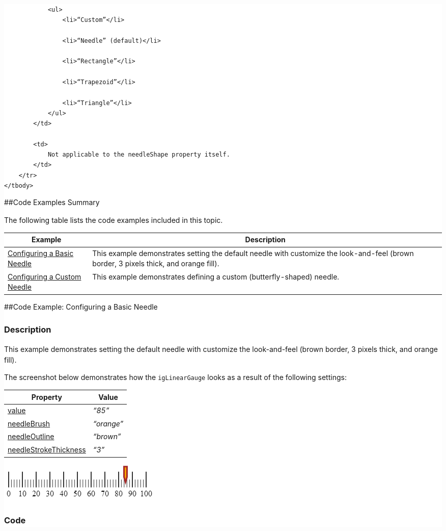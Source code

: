 				<ul>
					<li>“Custom”</li>

					<li>“Needle” (default)</li>

					<li>“Rectangle”</li>

					<li>“Trapezoid”</li>

					<li>“Triangle”</li>
				</ul>
			</td>

			<td>
				Not applicable to the needleShape property itself.
			</td>
		</tr>
	</tbody>
</table>


##<a id="code-example-summary"></a>Code Examples Summary


The following table lists the code examples included in this topic.

Example|Description
---|---
[Configuring a Basic Needle](#basic-needle)|This example demonstrates setting the default needle with customize the look-and-feel (brown border, 3 pixels thick, and orange fill).
[Configuring a Custom Needle](#custom-needle)|This example demonstrates defining a custom (butterfly-shaped) needle.


##<a id="basic-needle"></a>Code Example: Configuring a Basic Needle

### <a id="basic-needle-description"></a>Description

This example demonstrates setting the default needle with customize the
look-and-feel (brown border, 3 pixels thick, and orange fill).

The screenshot below demonstrates how the `igLinearGauge` looks as a result of the following settings:

Property|Value
---|---
[value](%%jQueryApiUrl%%/ui.igLinearGauge#options:value)|*“85”*
[needleBrush](%%jQueryApiUrl%%/ui.igLinearGauge#options:needleBrush)|*“orange”*
[needleOutline](%%jQueryApiUrl%%/ui.igLinearGauge#options:needleOutline)|*“brown”*
[needleStrokeThickness](%%jQueryApiUrl%%/ui.igLinearGauge#options:needleStrokeThickness)|*“3”*


![](images/igLinearGauge_Configuring_the_Needle_3.png)

### <a id="basic-needle-code"></a>Code
